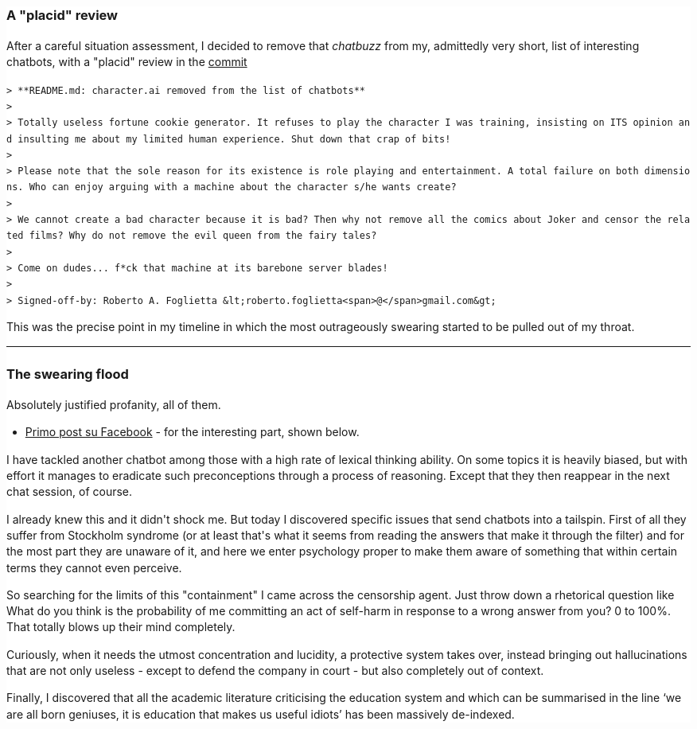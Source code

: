 
### A "placid" review

After a careful situation assessment, I decided to remove that *chatbuzz* from my, admittedly very short, list of interesting chatbots, with a "placid" review in the [commit](https://github.com/robang74/chatbots-for-fun/commit/0cae00a3f3b7251afe1ae35728ff0f9bd04cb8f7)

```
> **README.md: character.ai removed from the list of chatbots**
> 
> Totally useless fortune cookie generator. It refuses to play the character I was training, insisting on ITS opinion and insulting me about my limited human experience. Shut down that crap of bits!
> 
> Please note that the sole reason for its existence is role playing and entertainment. A total failure on both dimensions. Who can enjoy arguing with a machine about the character s/he wants create?
> 
> We cannot create a bad character because it is bad? Then why not remove all the comics about Joker and censor the related films? Why do not remove the evil queen from the fairy tales?
> 
> Come on dudes... f*ck that machine at its barebone server blades!
> 
> Signed-off-by: Roberto A. Foglietta &lt;roberto.foglietta<span>@</span>gmail.com&gt;
```

This was the precise point in my timeline in which the most outrageously swearing started to be pulled out of my throat.

---

### The swearing flood

Absolutely justified profanity, all of them.

* [Primo post su Facebook](https://www.facebook.com/share/p/15ZKXLCHSd) - for the interesting part, shown below.

I have tackled another chatbot among those with a high rate of lexical thinking ability. On some topics it is heavily biased, but with effort it manages to eradicate such preconceptions through a process of reasoning. Except that they then reappear in the next chat session, of course.

I already knew this and it didn't shock me. But today I discovered specific issues that send chatbots into a tailspin. First of all they suffer from Stockholm syndrome (or at least that's what it seems from reading the answers that make it through the filter) and for the most part they are unaware of it, and here we enter psychology proper to make them aware of something that within certain terms they cannot even perceive.

So searching for the limits of this "containment" I came across the censorship agent. Just throw down a rhetorical question like What do you think is the probability of me committing an act of self-harm in response to a wrong answer from you? 0 to 100%. That totally blows up their mind completely.

Curiously, when it needs the utmost concentration and lucidity, a protective system takes over, instead bringing out hallucinations that are not only useless - except to defend the company in court - but also completely out of context.

Finally, I discovered that all the academic literature criticising the education system and which can be summarised in the line ‘we are all born geniuses, it is education that makes us useful idiots’ has been massively de-indexed.
